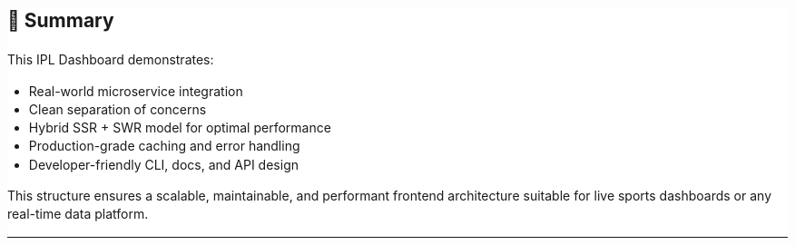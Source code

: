 
## 🏁 Summary

This IPL Dashboard demonstrates:

* Real-world microservice integration
* Clean separation of concerns
* Hybrid SSR + SWR model for optimal performance
* Production-grade caching and error handling
* Developer-friendly CLI, docs, and API design

This structure ensures a scalable, maintainable, and performant frontend architecture suitable for live sports dashboards or any real-time data platform.

---

